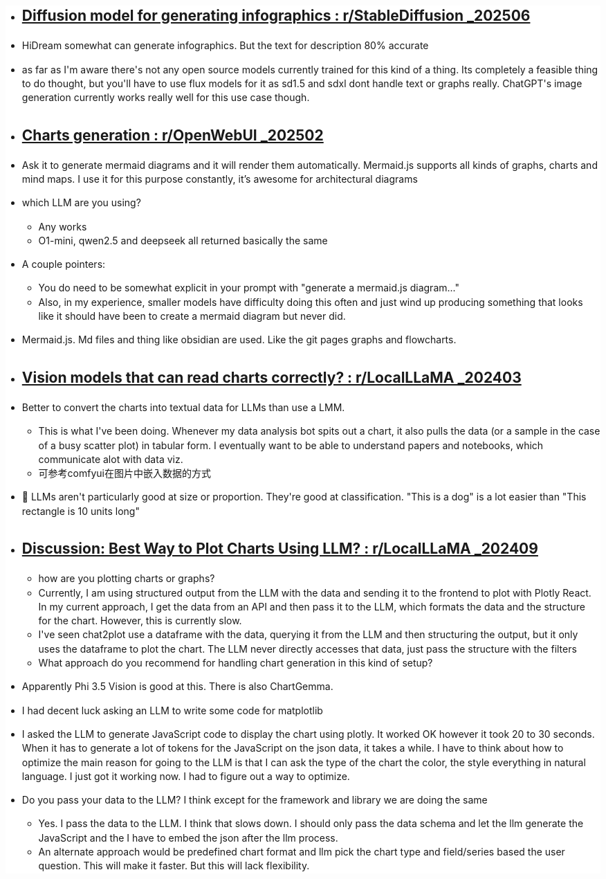 - ## [Diffusion model for generating infographics : r/StableDiffusion _202506](https://www.reddit.com/r/StableDiffusion/comments/1lkuzya/diffusion_model_for_generating_infographics/)
- HiDream somewhat can generate infographics. But the text for description 80% accurate

- as far as I'm aware there's not any open source models currently trained for this kind of a thing. Its completely a feasible thing to do thought, but you'll have to use flux models for it as sd1.5 and sdxl dont handle text or graphs really. ChatGPT's image generation currently works really well for this use case though.

- ## [Charts generation : r/OpenWebUI _202502](https://www.reddit.com/r/OpenWebUI/comments/1iicoec/charts_generation/)
- Ask it to generate mermaid diagrams and it will render them automatically. Mermaid.js supports all kinds of graphs, charts and mind maps. I use it for this purpose constantly, it’s awesome for architectural diagrams

- which LLM are you using?
  - Any works
  - O1-mini, qwen2.5 and deepseek all returned basically the same

- A couple pointers:
  - You do need to be somewhat explicit in your prompt with "generate a mermaid.js diagram..."
  - Also, in my experience, smaller models have difficulty doing this often and just wind up producing something that looks like it should have been to create a mermaid diagram but never did.

- Mermaid.js. Md files and thing like obsidian are used. Like the git pages graphs and flowcharts.

- ## [Vision models that can read charts correctly? : r/LocalLLaMA _202403](https://www.reddit.com/r/LocalLLaMA/comments/1bm7wsz/vision_models_that_can_read_charts_correctly/)
- Better to convert the charts into textual data for LLMs than use a LMM.
  - This is what I've been doing. Whenever my data analysis bot spits out a chart, it also pulls the data (or a sample in the case of a busy scatter plot) in tabular form. I eventually want to be able to understand papers and notebooks, which communicate alot with data viz.
  - 可参考comfyui在图片中嵌入数据的方式

- 🤔 LLMs aren't particularly good at size or proportion. They're good at classification. "This is a dog" is a lot easier than "This rectangle is 10 units long"

- ## [Discussion: Best Way to Plot Charts Using LLM? : r/LocalLLaMA _202409](https://www.reddit.com/r/LocalLLaMA/comments/1foph33/discussion_best_way_to_plot_charts_using_llm/)
  - how are you plotting charts or graphs? 
  - Currently, I am using structured output from the LLM with the data and sending it to the frontend to plot with Plotly React. In my current approach, I get the data from an API and then pass it to the LLM, which formats the data and the structure for the chart. However, this is currently slow.
  - I've seen chat2plot use a dataframe with the data, querying it from the LLM and then structuring the output, but it only uses the dataframe to plot the chart. The LLM never directly accesses that data, just pass the structure with the filters
  - What approach do you recommend for handling chart generation in this kind of setup?

- Apparently Phi 3.5 Vision is good at this. There is also ChartGemma.

- I had decent luck asking an LLM to write some code for matplotlib

- I asked the LLM to generate JavaScript code to display the chart using plotly. It worked OK however it took 20 to 30 seconds. When it has to generate a lot of tokens for the JavaScript on the json data, it takes a while. I have to think about how to optimize the main reason for going to the LLM is that I can ask the type of the chart the color, the style everything in natural language. I just got it working now. I had to figure out a way to optimize.
- Do you pass your data to the LLM? I think except for the framework and library we are doing the same
  - Yes. I pass the data to the LLM. I think that slows down. I should only pass the data schema and let the llm generate the JavaScript and the I have to embed the json after the llm process.
  - An alternate approach would be predefined chart format and llm pick the chart type and field/series based the user question. This will make it faster. But this will lack flexibility.
